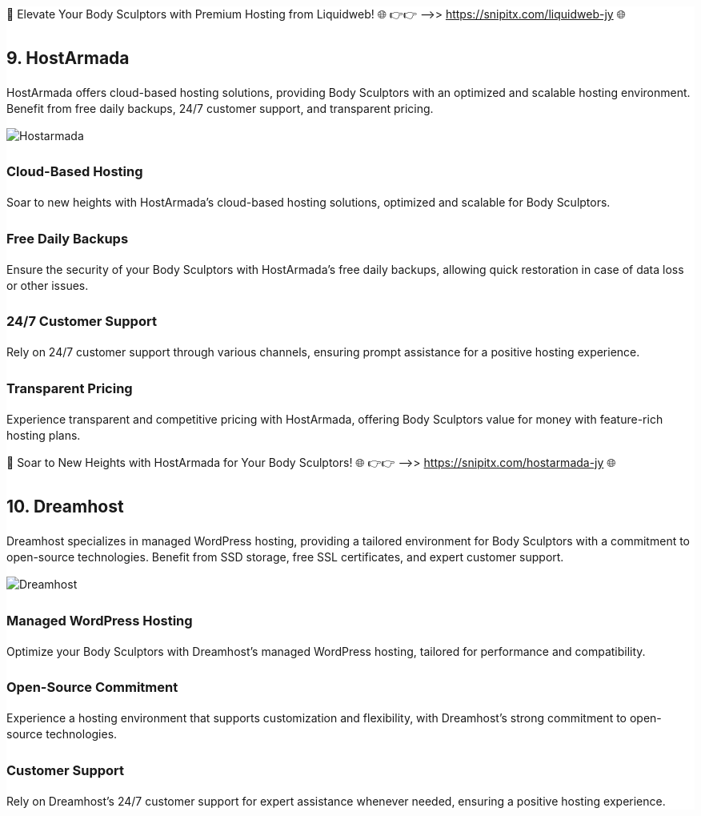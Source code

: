🚀 Elevate Your Body Sculptors with Premium Hosting from Liquidweb! 🌐
👉👉 -->> https://snipitx.com/liquidweb-jy 🌐

## 9. HostArmada

HostArmada offers cloud-based hosting solutions, providing Body Sculptors with an optimized and scalable hosting environment. Benefit from free daily backups, 24/7 customer support, and transparent pricing.

![Hostarmada](https://i.imgur.com/KFbdf3o.jpeg "Hostarmada Hosting")

### Cloud-Based Hosting
Soar to new heights with HostArmada’s cloud-based hosting solutions, optimized and scalable for Body Sculptors.

### Free Daily Backups
Ensure the security of your Body Sculptors with HostArmada’s free daily backups, allowing quick restoration in case of data loss or other issues.

### 24/7 Customer Support
Rely on 24/7 customer support through various channels, ensuring prompt assistance for a positive hosting experience.

### Transparent Pricing
Experience transparent and competitive pricing with HostArmada, offering Body Sculptors value for money with feature-rich hosting plans.

🚀 Soar to New Heights with HostArmada for Your Body Sculptors! 🌐
👉👉 -->> https://snipitx.com/hostarmada-jy 🌐

## 10. Dreamhost

Dreamhost specializes in managed WordPress hosting, providing a tailored environment for Body Sculptors with a commitment to open-source technologies. Benefit from SSD storage, free SSL certificates, and expert customer support.

![Dreamhost](https://i.imgur.com/rXIg8ip.jpeg "Dreamhost Hosting")

### Managed WordPress Hosting
Optimize your Body Sculptors with Dreamhost’s managed WordPress hosting, tailored for performance and compatibility.

### Open-Source Commitment
Experience a hosting environment that supports customization and flexibility, with Dreamhost’s strong commitment to open-source technologies.

### Customer Support
Rely on Dreamhost’s 24/7 customer support for expert assistance whenever needed, ensuring a positive hosting experience.
